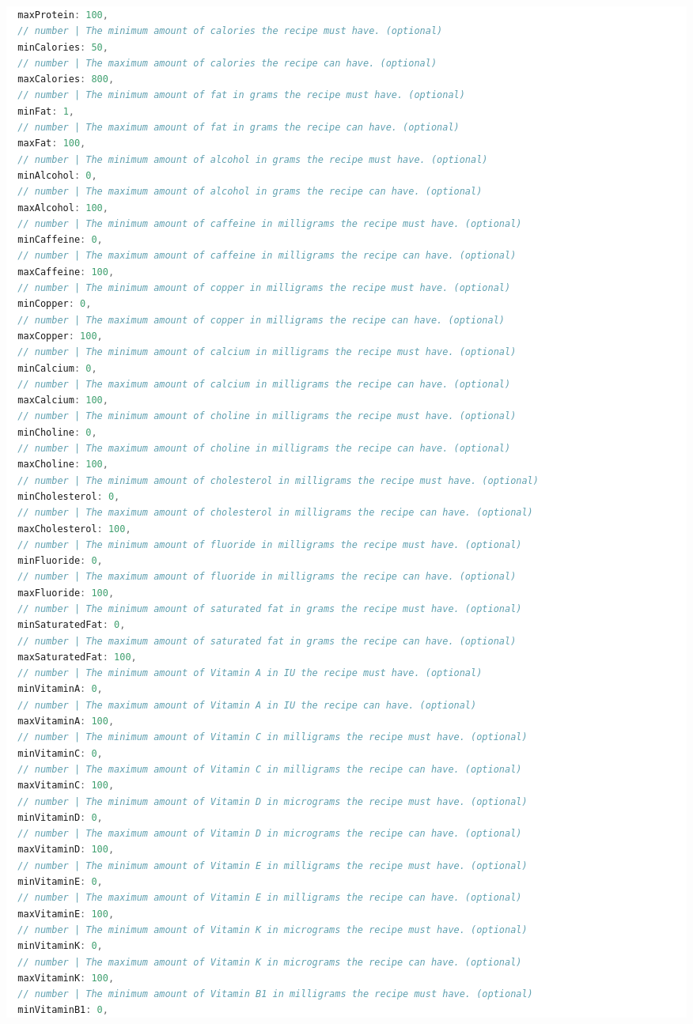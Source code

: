 ```typescript
  maxProtein: 100,
  // number | The minimum amount of calories the recipe must have. (optional)
  minCalories: 50,
  // number | The maximum amount of calories the recipe can have. (optional)
  maxCalories: 800,
  // number | The minimum amount of fat in grams the recipe must have. (optional)
  minFat: 1,
  // number | The maximum amount of fat in grams the recipe can have. (optional)
  maxFat: 100,
  // number | The minimum amount of alcohol in grams the recipe must have. (optional)
  minAlcohol: 0,
  // number | The maximum amount of alcohol in grams the recipe can have. (optional)
  maxAlcohol: 100,
  // number | The minimum amount of caffeine in milligrams the recipe must have. (optional)
  minCaffeine: 0,
  // number | The maximum amount of caffeine in milligrams the recipe can have. (optional)
  maxCaffeine: 100,
  // number | The minimum amount of copper in milligrams the recipe must have. (optional)
  minCopper: 0,
  // number | The maximum amount of copper in milligrams the recipe can have. (optional)
  maxCopper: 100,
  // number | The minimum amount of calcium in milligrams the recipe must have. (optional)
  minCalcium: 0,
  // number | The maximum amount of calcium in milligrams the recipe can have. (optional)
  maxCalcium: 100,
  // number | The minimum amount of choline in milligrams the recipe must have. (optional)
  minCholine: 0,
  // number | The maximum amount of choline in milligrams the recipe can have. (optional)
  maxCholine: 100,
  // number | The minimum amount of cholesterol in milligrams the recipe must have. (optional)
  minCholesterol: 0,
  // number | The maximum amount of cholesterol in milligrams the recipe can have. (optional)
  maxCholesterol: 100,
  // number | The minimum amount of fluoride in milligrams the recipe must have. (optional)
  minFluoride: 0,
  // number | The maximum amount of fluoride in milligrams the recipe can have. (optional)
  maxFluoride: 100,
  // number | The minimum amount of saturated fat in grams the recipe must have. (optional)
  minSaturatedFat: 0,
  // number | The maximum amount of saturated fat in grams the recipe can have. (optional)
  maxSaturatedFat: 100,
  // number | The minimum amount of Vitamin A in IU the recipe must have. (optional)
  minVitaminA: 0,
  // number | The maximum amount of Vitamin A in IU the recipe can have. (optional)
  maxVitaminA: 100,
  // number | The minimum amount of Vitamin C in milligrams the recipe must have. (optional)
  minVitaminC: 0,
  // number | The maximum amount of Vitamin C in milligrams the recipe can have. (optional)
  maxVitaminC: 100,
  // number | The minimum amount of Vitamin D in micrograms the recipe must have. (optional)
  minVitaminD: 0,
  // number | The maximum amount of Vitamin D in micrograms the recipe can have. (optional)
  maxVitaminD: 100,
  // number | The minimum amount of Vitamin E in milligrams the recipe must have. (optional)
  minVitaminE: 0,
  // number | The maximum amount of Vitamin E in milligrams the recipe can have. (optional)
  maxVitaminE: 100,
  // number | The minimum amount of Vitamin K in micrograms the recipe must have. (optional)
  minVitaminK: 0,
  // number | The maximum amount of Vitamin K in micrograms the recipe can have. (optional)
  maxVitaminK: 100,
  // number | The minimum amount of Vitamin B1 in milligrams the recipe must have. (optional)
  minVitaminB1: 0,
```